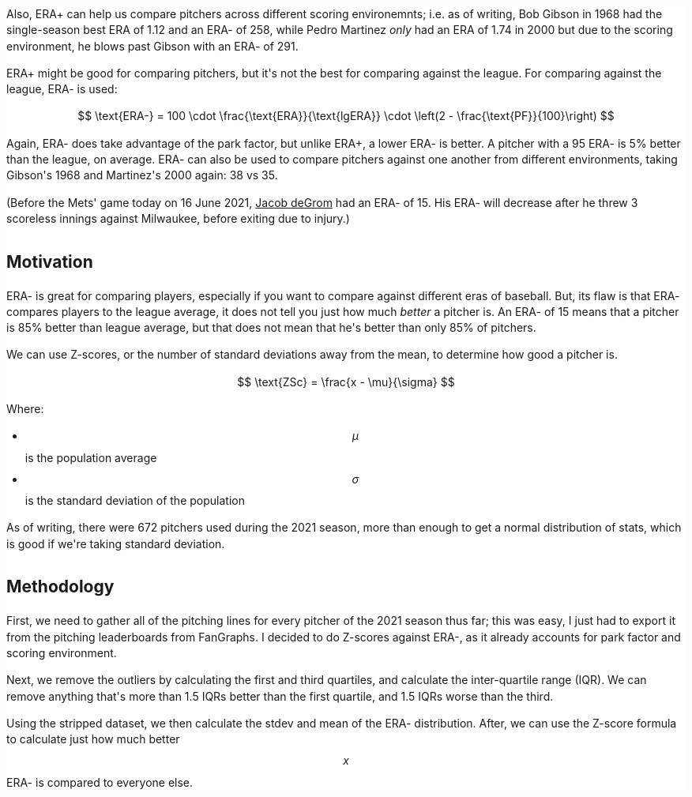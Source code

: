 Also, ERA+ can help us compare pitchers across different scoring environemnts; i.e. as of writing, Bob Gibson in 1968 had the single-season best ERA of 1.12 and an ERA- of 258, while Pedro Martinez *only* had an ERA of 1.74 in 2000 but due to the scoring environment, he blows past Gibson with an ERA- of 291.

ERA+ might be good for comparing pitchers, but it's not the best for comparing against the league. For comparing against the league, ERA- is used:

$$
\text{ERA-} = 100 \cdot \frac{\text{ERA}}{\text{lgERA}} \cdot \left(2 - \frac{\text{PF}}{100}\right)
$$

Again, ERA- does take advantage of the park factor, but unlike ERA+, a lower ERA- is better. A pitcher with a 95 ERA- is 5% better than the league, on average. ERA- can also be used to compare pitchers against one another from different environments, taking Gibson's 1968 and Martinez's 2000 again: 38 vs 35.

(Before the Mets' game today on 16 June 2021, [Jacob deGrom](https://www.baseball-reference.com/players/d/degroja01.shtml) had an ERA- of 15. His ERA- will decrease after he threw 3 scoreless innings against Milwaukee, before exiting due to injury.)

## Motivation

ERA- is great for comparing players, especially if you want to compare against different eras of baseball. But, its flaw is that ERA- compares players to the league average, it does not tell you just how much *better* a pitcher is. An ERA- of 15 means that a pitcher is 85% better than league average, but that does not mean that he's better than only 85% of pitchers.

We can use Z-scores, or the number of standard deviations away from the mean, to determine how good a pitcher is.

$$
\text{ZSc} = \frac{x - \mu}{\sigma}
$$

Where:
- $$\mu$$ is the population average
- $$\sigma$$ is the standard deviation of the population

As of writing, there were 672 pitchers used during the 2021 season, more than enough to get a normal distribution of stats, which is good if we're taking standard deviation.

## Methodology

First, we need to gather all of the pitching lines for every pitcher of the 2021 season thus far; this was easy, I just had to export it from the pitching leaderboards from FanGraphs. I decided to do Z-scores against ERA-, as it already accounts for park factor and scoring environment.

Next, we remove the outliers by calculating the first and third quartiles, and calculate the inter-quartile range (IQR). We can remove anything that's more than 1.5 IQRs better than the first quartile, and 1.5 IQRs worse than the third.

Using the stripped dataset, we then calculate the stdev and mean of the ERA- distribution. After, we can use the Z-score formula to calculate just how much better $$x$$ ERA- is compared to everyone else.
